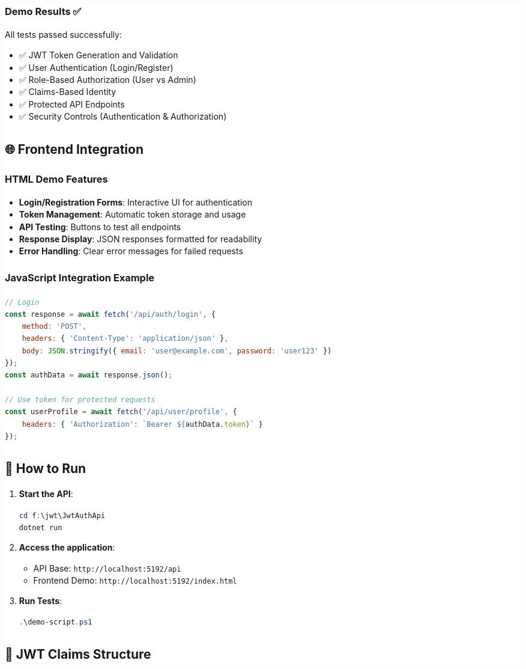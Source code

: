 ### Demo Results ✅
All tests passed successfully:
- ✅ JWT Token Generation and Validation
- ✅ User Authentication (Login/Register)
- ✅ Role-Based Authorization (User vs Admin)
- ✅ Claims-Based Identity
- ✅ Protected API Endpoints
- ✅ Security Controls (Authentication & Authorization)

## 🌐 Frontend Integration

### HTML Demo Features
- **Login/Registration Forms**: Interactive UI for authentication
- **Token Management**: Automatic token storage and usage
- **API Testing**: Buttons to test all endpoints
- **Response Display**: JSON responses formatted for readability
- **Error Handling**: Clear error messages for failed requests

### JavaScript Integration Example
```javascript
// Login
const response = await fetch('/api/auth/login', {
    method: 'POST',
    headers: { 'Content-Type': 'application/json' },
    body: JSON.stringify({ email: 'user@example.com', password: 'user123' })
});
const authData = await response.json();

// Use token for protected requests
const userProfile = await fetch('/api/user/profile', {
    headers: { 'Authorization': `Bearer ${authData.token}` }
});
```

## 🚀 How to Run

1. **Start the API**:
   ```powershell
   cd f:\jwt\JwtAuthApi
   dotnet run
   ```

2. **Access the application**:
   - API Base: `http://localhost:5192/api`
   - Frontend Demo: `http://localhost:5192/index.html`

3. **Run Tests**:
   ```powershell
   .\demo-script.ps1
   ```

## 🔄 JWT Claims Structure
